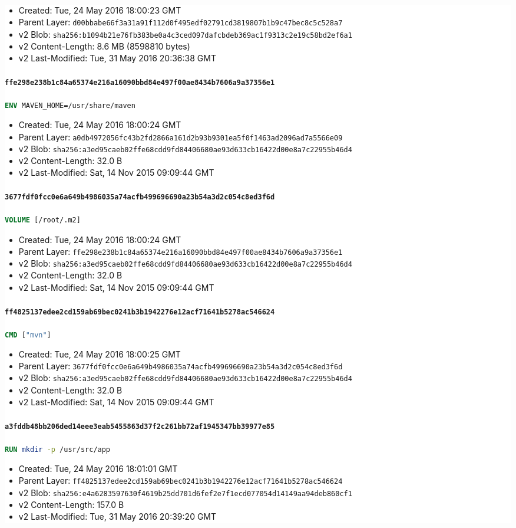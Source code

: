 -	Created: Tue, 24 May 2016 18:00:23 GMT
-	Parent Layer: `d00bbabe66f3a31a91f112d0f495edf02791cd3819807b1b9c47bec8c5c528a7`
-	v2 Blob: `sha256:b1094b21e76fb383be0a4c3ced097dafcbdeb369ac1f9313c2e19c58bd2ef6a1`
-	v2 Content-Length: 8.6 MB (8598810 bytes)
-	v2 Last-Modified: Tue, 31 May 2016 20:36:38 GMT

#### `ffe298e238b1c84a65374e216a16090bbd84e497f00ae8434b7606a9a37356e1`

```dockerfile
ENV MAVEN_HOME=/usr/share/maven
```

-	Created: Tue, 24 May 2016 18:00:24 GMT
-	Parent Layer: `a0db4972056fc43b2fd2866a161d2b93b9301ea5f0f1463ad2096ad7a5566e09`
-	v2 Blob: `sha256:a3ed95caeb02ffe68cdd9fd84406680ae93d633cb16422d00e8a7c22955b46d4`
-	v2 Content-Length: 32.0 B
-	v2 Last-Modified: Sat, 14 Nov 2015 09:09:44 GMT

#### `3677fdf0fcc0e6a649b4986035a74acfb499696690a23b54a3d2c054c8ed3f6d`

```dockerfile
VOLUME [/root/.m2]
```

-	Created: Tue, 24 May 2016 18:00:24 GMT
-	Parent Layer: `ffe298e238b1c84a65374e216a16090bbd84e497f00ae8434b7606a9a37356e1`
-	v2 Blob: `sha256:a3ed95caeb02ffe68cdd9fd84406680ae93d633cb16422d00e8a7c22955b46d4`
-	v2 Content-Length: 32.0 B
-	v2 Last-Modified: Sat, 14 Nov 2015 09:09:44 GMT

#### `ff4825137edee2cd159ab69bec0241b3b1942276e12acf71641b5278ac546624`

```dockerfile
CMD ["mvn"]
```

-	Created: Tue, 24 May 2016 18:00:25 GMT
-	Parent Layer: `3677fdf0fcc0e6a649b4986035a74acfb499696690a23b54a3d2c054c8ed3f6d`
-	v2 Blob: `sha256:a3ed95caeb02ffe68cdd9fd84406680ae93d633cb16422d00e8a7c22955b46d4`
-	v2 Content-Length: 32.0 B
-	v2 Last-Modified: Sat, 14 Nov 2015 09:09:44 GMT

#### `a3fddb48bb206ded14eee3eab5455863d37f2c261bb72af1945347bb39977e85`

```dockerfile
RUN mkdir -p /usr/src/app
```

-	Created: Tue, 24 May 2016 18:01:01 GMT
-	Parent Layer: `ff4825137edee2cd159ab69bec0241b3b1942276e12acf71641b5278ac546624`
-	v2 Blob: `sha256:e4a6283597630f4619b25dd701d6fef2e7f1ecd077054d14149aa94deb860cf1`
-	v2 Content-Length: 157.0 B
-	v2 Last-Modified: Tue, 31 May 2016 20:39:20 GMT

